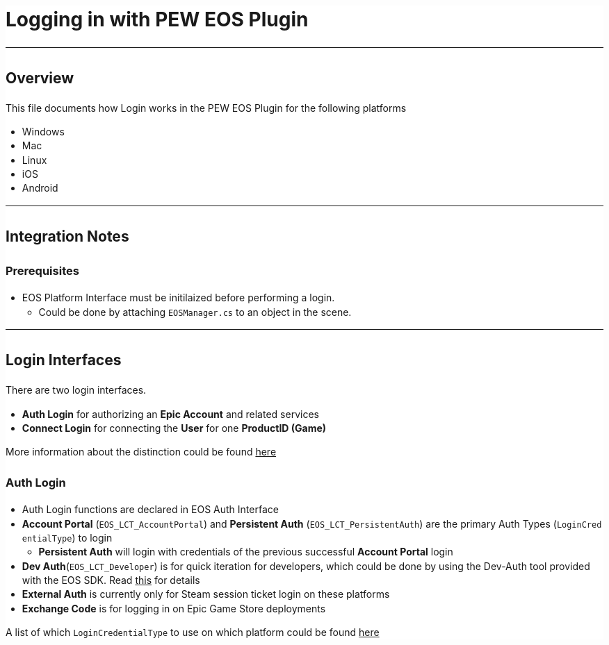 # Logging in with PEW EOS Plugin

----------------------------------------------------------------------------------------

## Overview

This file documents how Login works in the PEW EOS Plugin for the following platforms
* Windows
* Mac 
* Linux
* iOS
* Android

----------------------------------------------------------------------------------------

## Integration Notes

### Prerequisites

* EOS Platform Interface must be initilaized before performing a login.
  *  Could be done by attaching `EOSManager.cs` to an object in the scene.

----------------------------------------------------------------------------------------
## Login Interfaces

There are two login interfaces.
* **Auth Login**       for authorizing an **Epic Account** and related services 
* **Connect Login**    for connecting the **User** for one **ProductID (Game)**

More information about the distinction could be found [here](https://dev.epicgames.com/en-US/news/accessing-eos-game-services-with-the-connect-interface#a-brief-summary-of-auth-vs-connect-interfaces)

### Auth Login

* Auth Login functions are declared in EOS Auth Interface
* **Account Portal** (`EOS_LCT_AccountPortal`) and **Persistent Auth** (`EOS_LCT_PersistentAuth`) are the primary Auth Types (`LoginCredentialType`) to login  
  * **Persistent Auth** will login with credentials of the previous successful **Account Portal** login
* **Dev Auth**(`EOS_LCT_Developer`) is for quick iteration for developers, which could be done by using the Dev-Auth tool provided with the EOS SDK. Read [this](https://github.com/PlayEveryWare/eos_plugin_for_unity/tree/development/docs/Walkthrough.md) for details
* **External Auth** is currently only for Steam session ticket login on these platforms
* **Exchange Code** is for logging in on Epic Game Store deployments

A list of which `LoginCredentialType` to use on which platform could be found [here](https://github.com/PlayEveryWare/eos_plugin_for_unity/tree/development/docs/login_type_by_platform.md)